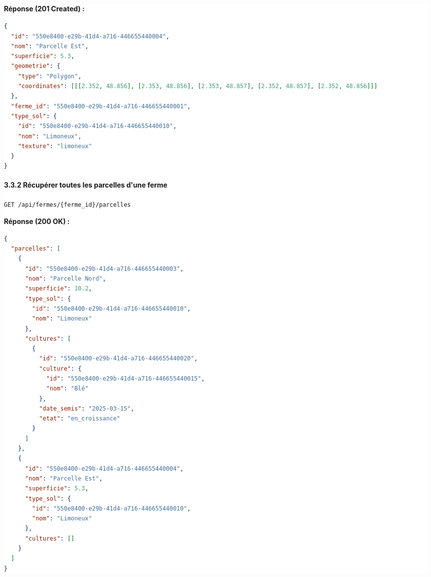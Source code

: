 **Réponse (201 Created) :**
```json
{
  "id": "550e8400-e29b-41d4-a716-446655440004",
  "nom": "Parcelle Est",
  "superficie": 5.3,
  "geometrie": {
    "type": "Polygon",
    "coordinates": [[[2.352, 48.856], [2.353, 48.856], [2.353, 48.857], [2.352, 48.857], [2.352, 48.856]]]
  },
  "ferme_id": "550e8400-e29b-41d4-a716-446655440001",
  "type_sol": {
    "id": "550e8400-e29b-41d4-a716-446655440010",
    "nom": "Limoneux",
    "texture": "limoneux"
  }
}
```

#### 3.3.2 Récupérer toutes les parcelles d'une ferme

```
GET /api/fermes/{ferme_id}/parcelles
```

**Réponse (200 OK) :**
```json
{
  "parcelles": [
    {
      "id": "550e8400-e29b-41d4-a716-446655440003",
      "nom": "Parcelle Nord",
      "superficie": 10.2,
      "type_sol": {
        "id": "550e8400-e29b-41d4-a716-446655440010",
        "nom": "Limoneux"
      },
      "cultures": [
        {
          "id": "550e8400-e29b-41d4-a716-446655440020",
          "culture": {
            "id": "550e8400-e29b-41d4-a716-446655440015",
            "nom": "Blé"
          },
          "date_semis": "2025-03-15",
          "etat": "en_croissance"
        }
      ]
    },
    {
      "id": "550e8400-e29b-41d4-a716-446655440004",
      "nom": "Parcelle Est",
      "superficie": 5.3,
      "type_sol": {
        "id": "550e8400-e29b-41d4-a716-446655440010",
        "nom": "Limoneux"
      },
      "cultures": []
    }
  ]
}
```
